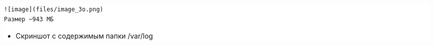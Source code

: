    
    ![image](files/image_3o.png)    
    Размер ~943 МБ   
- Скриншот с содержимым папки /var/log
